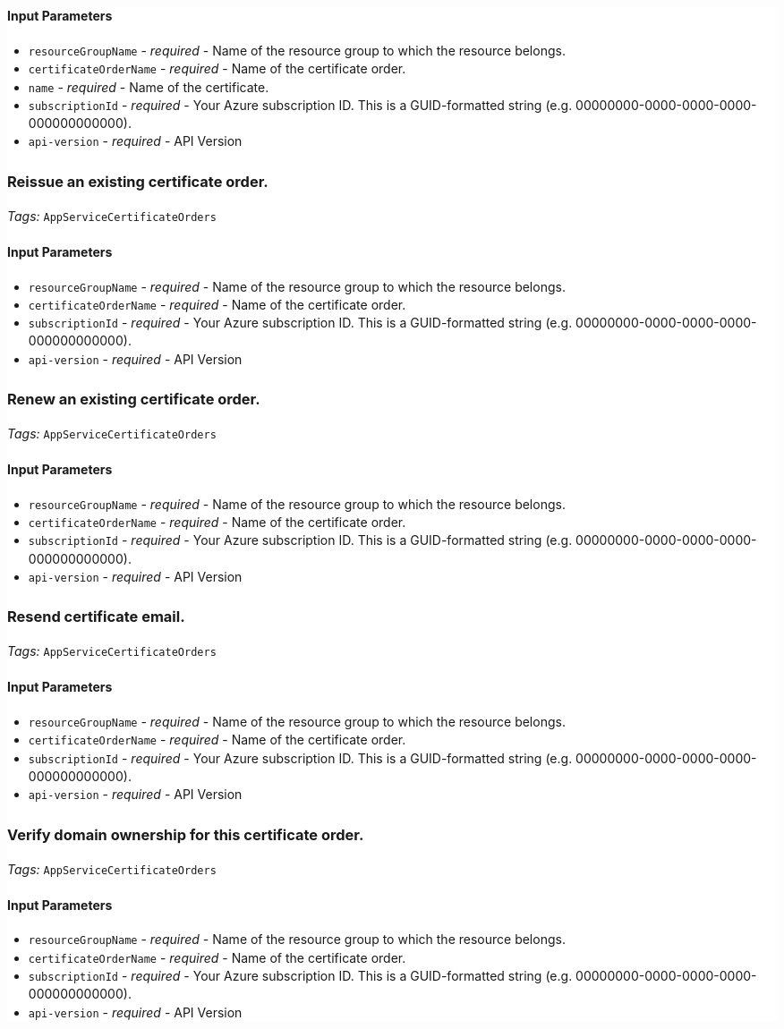 #### Input Parameters
* `resourceGroupName` - _required_ - Name of the resource group to which the resource belongs.
* `certificateOrderName` - _required_ - Name of the certificate order.
* `name` - _required_ - Name of the certificate.
* `subscriptionId` - _required_ - Your Azure subscription ID. This is a GUID-formatted string (e.g. 00000000-0000-0000-0000-000000000000).
* `api-version` - _required_ - API Version

### Reissue an existing certificate order.

*Tags:* `AppServiceCertificateOrders`

#### Input Parameters
* `resourceGroupName` - _required_ - Name of the resource group to which the resource belongs.
* `certificateOrderName` - _required_ - Name of the certificate order.
* `subscriptionId` - _required_ - Your Azure subscription ID. This is a GUID-formatted string (e.g. 00000000-0000-0000-0000-000000000000).
* `api-version` - _required_ - API Version

### Renew an existing certificate order.

*Tags:* `AppServiceCertificateOrders`

#### Input Parameters
* `resourceGroupName` - _required_ - Name of the resource group to which the resource belongs.
* `certificateOrderName` - _required_ - Name of the certificate order.
* `subscriptionId` - _required_ - Your Azure subscription ID. This is a GUID-formatted string (e.g. 00000000-0000-0000-0000-000000000000).
* `api-version` - _required_ - API Version

### Resend certificate email.

*Tags:* `AppServiceCertificateOrders`

#### Input Parameters
* `resourceGroupName` - _required_ - Name of the resource group to which the resource belongs.
* `certificateOrderName` - _required_ - Name of the certificate order.
* `subscriptionId` - _required_ - Your Azure subscription ID. This is a GUID-formatted string (e.g. 00000000-0000-0000-0000-000000000000).
* `api-version` - _required_ - API Version

### Verify domain ownership for this certificate order.

*Tags:* `AppServiceCertificateOrders`

#### Input Parameters
* `resourceGroupName` - _required_ - Name of the resource group to which the resource belongs.
* `certificateOrderName` - _required_ - Name of the certificate order.
* `subscriptionId` - _required_ - Your Azure subscription ID. This is a GUID-formatted string (e.g. 00000000-0000-0000-0000-000000000000).
* `api-version` - _required_ - API Version
